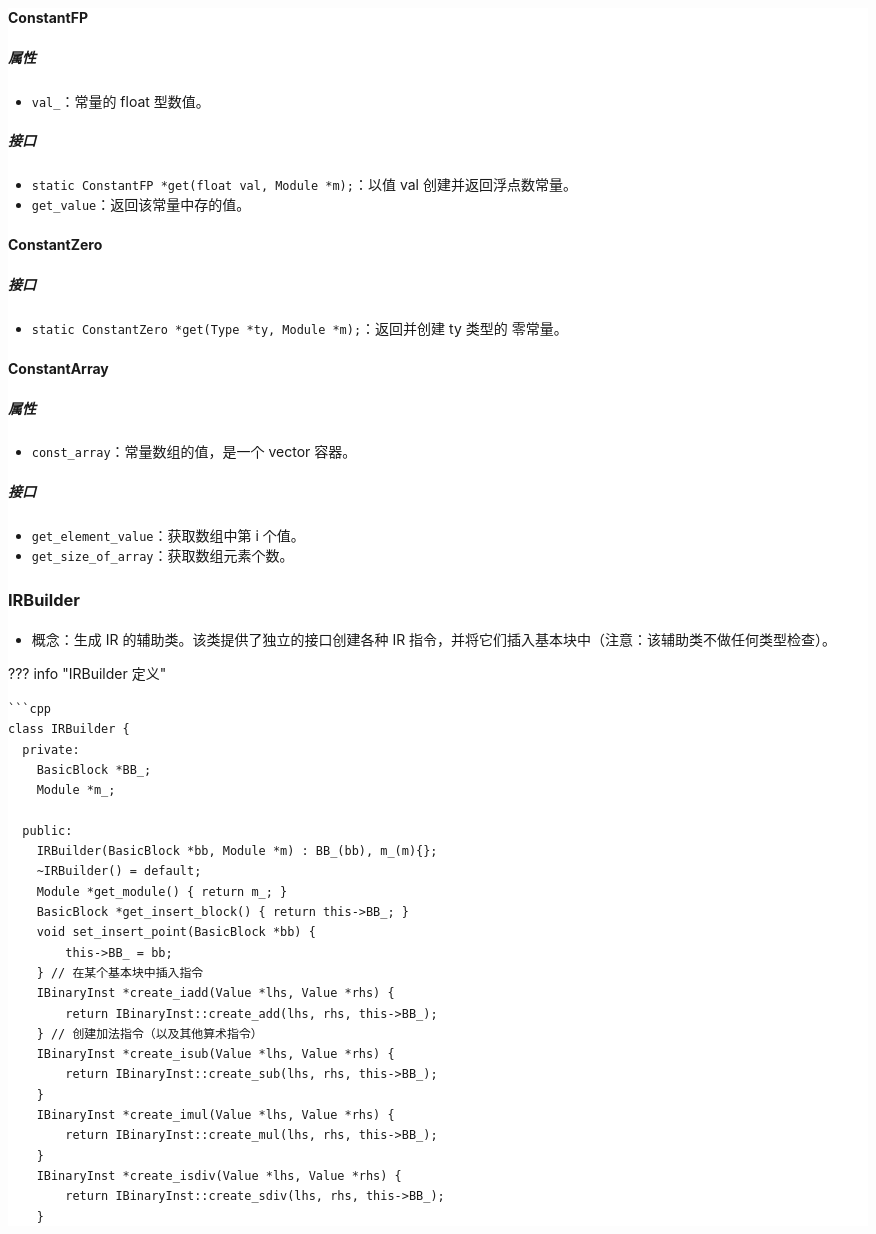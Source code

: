 #### ConstantFP

##### 属性

- `val_`：常量的 float 型数值。

##### 接口

- `static ConstantFP *get(float val, Module *m);`：以值 val 创建并返回浮点数常量。
- `get_value`：返回该常量中存的值。

#### ConstantZero

##### 接口

- `static ConstantZero *get(Type *ty, Module *m);`：返回并创建 ty 类型的 零常量。

#### ConstantArray

##### 属性

- `const_array`：常量数组的值，是一个 vector 容器。

##### 接口

- `get_element_value`：获取数组中第 i 个值。
- `get_size_of_array`：获取数组元素个数。

### IRBuilder

- 概念：生成 IR 的辅助类。该类提供了独立的接口创建各种 IR 指令，并将它们插入基本块中（注意：该辅助类不做任何类型检查）。

??? info "IRBuilder 定义"

    ```cpp
    class IRBuilder {
      private:
        BasicBlock *BB_;
        Module *m_;
    
      public:
        IRBuilder(BasicBlock *bb, Module *m) : BB_(bb), m_(m){};
        ~IRBuilder() = default;
        Module *get_module() { return m_; }
        BasicBlock *get_insert_block() { return this->BB_; }
        void set_insert_point(BasicBlock *bb) {
            this->BB_ = bb;
        } // 在某个基本块中插入指令
        IBinaryInst *create_iadd(Value *lhs, Value *rhs) {
            return IBinaryInst::create_add(lhs, rhs, this->BB_);
        } // 创建加法指令（以及其他算术指令）
        IBinaryInst *create_isub(Value *lhs, Value *rhs) {
            return IBinaryInst::create_sub(lhs, rhs, this->BB_);
        }
        IBinaryInst *create_imul(Value *lhs, Value *rhs) {
            return IBinaryInst::create_mul(lhs, rhs, this->BB_);
        }
        IBinaryInst *create_isdiv(Value *lhs, Value *rhs) {
            return IBinaryInst::create_sdiv(lhs, rhs, this->BB_);
        }
    